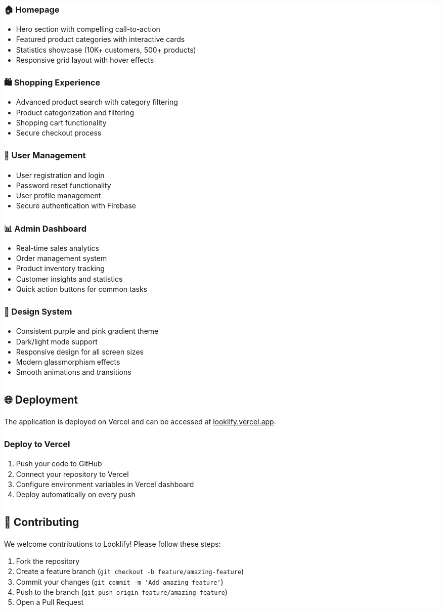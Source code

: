### 🏠 Homepage
- Hero section with compelling call-to-action
- Featured product categories with interactive cards
- Statistics showcase (10K+ customers, 500+ products)
- Responsive grid layout with hover effects

### 🛍️ Shopping Experience
- Advanced product search with category filtering
- Product categorization and filtering
- Shopping cart functionality
- Secure checkout process

### 👤 User Management
- User registration and login
- Password reset functionality
- User profile management
- Secure authentication with Firebase

### 📊 Admin Dashboard
- Real-time sales analytics
- Order management system
- Product inventory tracking
- Customer insights and statistics
- Quick action buttons for common tasks

### 🎨 Design System
- Consistent purple and pink gradient theme
- Dark/light mode support
- Responsive design for all screen sizes
- Modern glassmorphism effects
- Smooth animations and transitions

## 🌐 Deployment

The application is deployed on Vercel and can be accessed at [looklify.vercel.app](https://looklify.vercel.app).

### Deploy to Vercel

1. Push your code to GitHub
2. Connect your repository to Vercel
3. Configure environment variables in Vercel dashboard
4. Deploy automatically on every push

## 🤝 Contributing

We welcome contributions to Looklify! Please follow these steps:

1. Fork the repository
2. Create a feature branch (`git checkout -b feature/amazing-feature`)
3. Commit your changes (`git commit -m 'Add amazing feature'`)
4. Push to the branch (`git push origin feature/amazing-feature`)
5. Open a Pull Request
